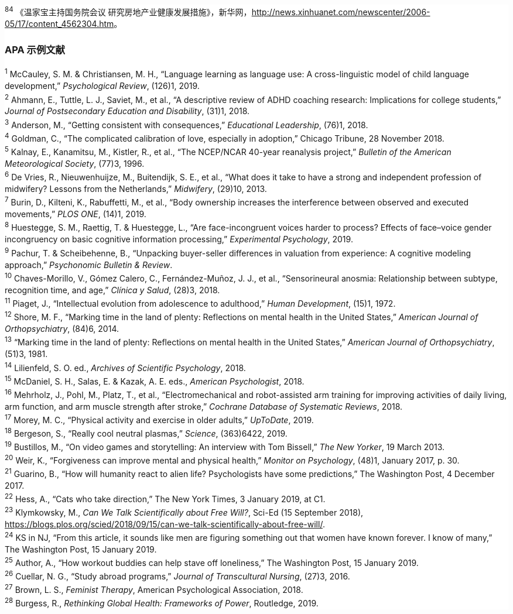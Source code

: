 <sup>84</sup> 《温家宝主持国务院会议 研究房地产业健康发展措施》，新华网，<a href="http://news.xinhuanet.com/newscenter/2006-05/17/content_4562304.htm">http://news.xinhuanet.com/newscenter/2006-05/17/content_4562304.htm</a>。<br>

### APA 示例文献

<sup>1</sup> McCauley, S. M. &#38; Christiansen, M. H., “Language learning as language use: A cross-linguistic model of child language development,” <i>Psychological Review</i>, (126)1, 2019.<br>
<sup>2</sup> Ahmann, E., Tuttle, L. J., Saviet, M., et al., “A descriptive review of ADHD coaching research: Implications for college students,” <i>Journal of Postsecondary Education and Disability</i>, (31)1, 2018.<br>
<sup>3</sup> Anderson, M., “Getting consistent with consequences,” <i>Educational Leadership</i>, (76)1, 2018.<br>
<sup>4</sup> Goldman, C., “The complicated calibration of love, especially in adoption,” Chicago Tribune, 28 November 2018.<br>
<sup>5</sup> Kalnay, E., Kanamitsu, M., Kistler, R., et al., “The NCEP/NCAR 40-year reanalysis project,” <i>Bulletin of the American Meteorological Society</i>, (77)3, 1996.<br>
<sup>6</sup> De Vries, R., Nieuwenhuijze, M., Buitendijk, S. E., et al., “What does it take to have a strong and independent profession of midwifery? Lessons from the Netherlands,” <i>Midwifery</i>, (29)10, 2013.<br>
<sup>7</sup> Burin, D., Kilteni, K., Rabuffetti, M., et al., “Body ownership increases the interference between observed and executed movements,” <i>PLOS ONE</i>, (14)1, 2019.<br>
<sup>8</sup> Huestegge, S. M., Raettig, T. &#38; Huestegge, L., “Are face-incongruent voices harder to process? Effects of face–voice gender incongruency on basic cognitive information processing,” <i>Experimental Psychology</i>, 2019.<br>
<sup>9</sup> Pachur, T. &#38; Scheibehenne, B., “Unpacking buyer-seller differences in valuation from experience: A cognitive modeling approach,” <i>Psychonomic Bulletin &#38; Review</i>.<br>
<sup>10</sup> Chaves-Morillo, V., Gómez Calero, C., Fernández-Muñoz, J. J., et al., “Sensorineural anosmia: Relationship between subtype, recognition time, and age,” <i>Clínica y Salud</i>, (28)3, 2018.<br>
<sup>11</sup> Piaget, J., “Intellectual evolution from adolescence to adulthood,” <i>Human Development</i>, (15)1, 1972.<br>
<sup>12</sup> Shore, M. F., “Marking time in the land of plenty: Reflections on mental health in the United States,” <i>American Journal of Orthopsychiatry</i>, (84)6, 2014.<br>
<sup>13</sup> “Marking time in the land of plenty: Reflections on mental health in the United States,” <i>American Journal of Orthopsychiatry</i>, (51)3, 1981.<br>
<sup>14</sup> Lilienfeld, S. O. ed., <i>Archives of Scientific Psychology</i>, 2018.<br>
<sup>15</sup> McDaniel, S. H., Salas, E. &#38; Kazak, A. E. eds., <i>American Psychologist</i>, 2018.<br>
<sup>16</sup> Mehrholz, J., Pohl, M., Platz, T., et al., “Electromechanical and robot-assisted arm training for improving activities of daily living, arm function, and arm muscle strength after stroke,” <i>Cochrane Database of Systematic Reviews</i>, 2018.<br>
<sup>17</sup> Morey, M. C., “Physical activity and exercise in older adults,” <i>UpToDate</i>, 2019.<br>
<sup>18</sup> Bergeson, S., “Really cool neutral plasmas,” <i>Science</i>, (363)6422, 2019.<br>
<sup>19</sup> Bustillos, M., “On video games and storytelling: An interview with Tom Bissell,” <i>The New Yorker</i>, 19 March 2013.<br>
<sup>20</sup> Weir, K., “Forgiveness can improve mental and physical health,” <i>Monitor on Psychology</i>, (48)1, January 2017, p. 30.<br>
<sup>21</sup> Guarino, B., “How will humanity react to alien life? Psychologists have some predictions,” The Washington Post, 4 December 2017.<br>
<sup>22</sup> Hess, A., “Cats who take direction,” The New York Times, 3 January 2019, at C1.<br>
<sup>23</sup> Klymkowsky, M., <i>Can We Talk Scientifically about Free Will?</i>, Sci-Ed (15 September 2018), <a href="https://blogs.plos.org/scied/2018/09/15/can-we-talk-scientifically-about-free-will/">https://blogs.plos.org/scied/2018/09/15/can-we-talk-scientifically-about-free-will/</a>.<br>
<sup>24</sup> KS in NJ, “From this article, it sounds like men are figuring something out that women have known forever. I know of many,” The Washington Post, 15 January 2019.<br>
<sup>25</sup> Author, A., “How workout buddies can help stave off loneliness,” The Washington Post, 15 January 2019.<br>
<sup>26</sup> Cuellar, N. G., “Study abroad programs,” <i>Journal of Transcultural Nursing</i>, (27)3, 2016.<br>
<sup>27</sup> Brown, L. S., <i>Feminist Therapy</i>, American Psychological Association, 2018.<br>
<sup>28</sup> Burgess, R., <i>Rethinking Global Health: Frameworks of Power</i>, Routledge, 2019.<br>